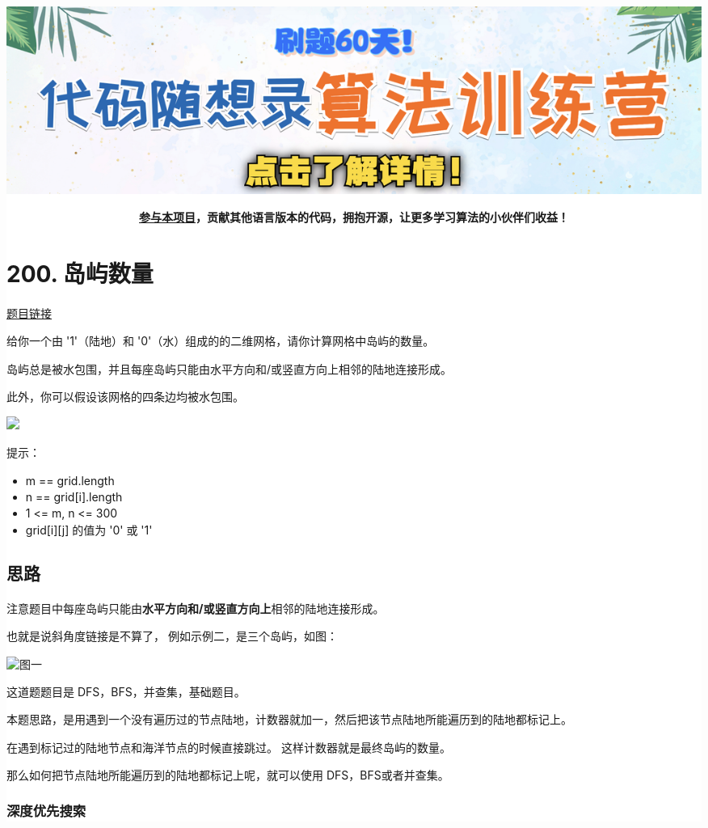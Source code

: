 <p align="center">
<a href="https://programmercarl.com/other/xunlianying.html" target="_blank">
  <img src="../pics/训练营.png" width="1000"/>
</a>
<p align="center"><strong><a href="https://mp.weixin.qq.com/s/tqCxrMEU-ajQumL1i8im9A">参与本项目</a>，贡献其他语言版本的代码，拥抱开源，让更多学习算法的小伙伴们收益！</strong></p>

# 200. 岛屿数量 

[题目链接](https://leetcode.cn/problems/number-of-islands/)

给你一个由 '1'（陆地）和 '0'（水）组成的的二维网格，请你计算网格中岛屿的数量。

岛屿总是被水包围，并且每座岛屿只能由水平方向和/或竖直方向上相邻的陆地连接形成。

此外，你可以假设该网格的四条边均被水包围。

![](https://code-thinking-1253855093.file.myqcloud.com/pics/20220726093256.png)

提示：

* m == grid.length
* n == grid[i].length
* 1 <= m, n <= 300
* grid[i][j] 的值为 '0' 或 '1'

## 思路 

注意题目中每座岛屿只能由**水平方向和/或竖直方向上**相邻的陆地连接形成。

也就是说斜角度链接是不算了， 例如示例二，是三个岛屿，如图：

![图一](https://code-thinking-1253855093.file.myqcloud.com/pics/20220726094200.png) 

这道题题目是 DFS，BFS，并查集，基础题目。

本题思路，是用遇到一个没有遍历过的节点陆地，计数器就加一，然后把该节点陆地所能遍历到的陆地都标记上。 

在遇到标记过的陆地节点和海洋节点的时候直接跳过。 这样计数器就是最终岛屿的数量。

那么如何把节点陆地所能遍历到的陆地都标记上呢，就可以使用 DFS，BFS或者并查集。 

### 深度优先搜索 
